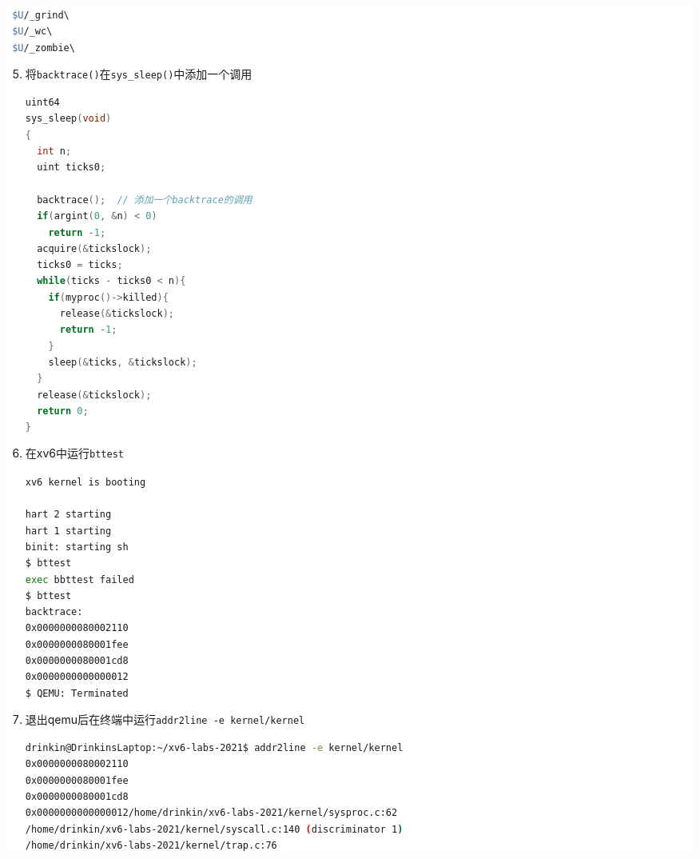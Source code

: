    ```Makefile
	$U/_grind\
	$U/_wc\
	$U/_zombie\

   ```

5. 将`backtrace()`在`sys_sleep()`中添加一个调用
   ```c
   uint64
   sys_sleep(void)
   {
     int n;
     uint ticks0;
  
     backtrace();  // 添加一个backtrace的调用
     if(argint(0, &n) < 0)
       return -1;
     acquire(&tickslock);
     ticks0 = ticks;
     while(ticks - ticks0 < n){
       if(myproc()->killed){
         release(&tickslock);
         return -1;
       }
       sleep(&ticks, &tickslock);
     }
     release(&tickslock);
     return 0;
   }
   ```

6. 在xv6中运行`bttest`
   ```bash
   xv6 kernel is booting

   hart 2 starting
   hart 1 starting
   binit: starting sh
   $ bttest
   exec bbttest failed
   $ bttest
   backtrace:
   0x0000000080002110
   0x0000000080001fee
   0x0000000080001cd8
   0x0000000000000012
   $ QEMU: Terminated

   ```

7. 退出qemu后在终端中运行`addr2line -e kernel/kernel`
   ```bash
   drinkin@DrinkinsLaptop:~/xv6-labs-2021$ addr2line -e kernel/kernel
   0x0000000080002110
   0x0000000080001fee
   0x0000000080001cd8
   0x0000000000000012/home/drinkin/xv6-labs-2021/kernel/sysproc.c:62
   /home/drinkin/xv6-labs-2021/kernel/syscall.c:140 (discriminator 1)
   /home/drinkin/xv6-labs-2021/kernel/trap.c:76
   ```
